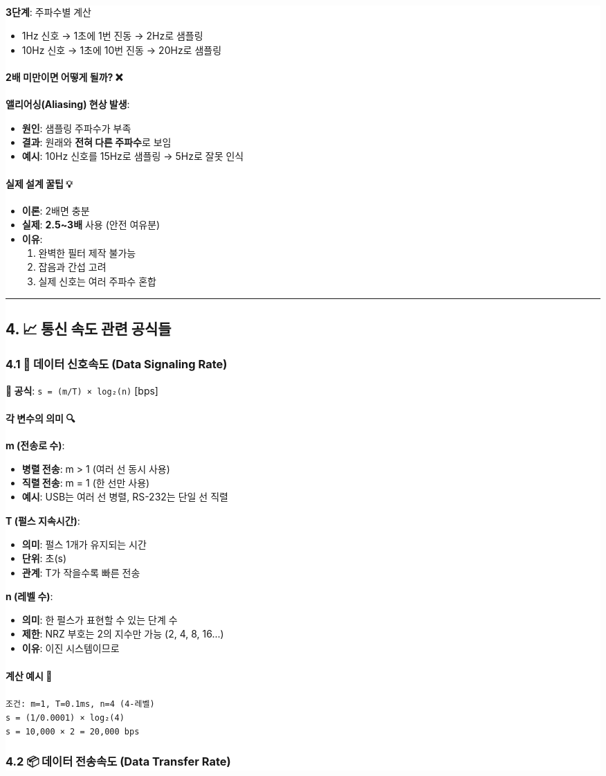 **3단계**: 주파수별 계산
- 1Hz 신호 → 1초에 1번 진동 → 2Hz로 샘플링
- 10Hz 신호 → 1초에 10번 진동 → 20Hz로 샘플링

#### **2배 미만이면 어떻게 될까?** ❌

**앨리어싱(Aliasing) 현상 발생**:
- **원인**: 샘플링 주파수가 부족
- **결과**: 원래와 **전혀 다른 주파수**로 보임
- **예시**: 10Hz 신호를 15Hz로 샘플링 → 5Hz로 잘못 인식

#### **실제 설계 꿀팁** 💡
- **이론**: 2배면 충분
- **실제**: **2.5~3배** 사용 (안전 여유분)
- **이유**: 
  1. 완벽한 필터 제작 불가능
  2. 잡음과 간섭 고려
  3. 실제 신호는 여러 주파수 혼합

---

## 4. 📈 통신 속도 관련 공식들

### 4.1 🚀 데이터 신호속도 (Data Signaling Rate)

**📌 공식**: `s = (m/T) × log₂(n)` [bps]

#### **각 변수의 의미** 🔍

**m (전송로 수)**:
- **병렬 전송**: m > 1 (여러 선 동시 사용)
- **직렬 전송**: m = 1 (한 선만 사용)
- **예시**: USB는 여러 선 병렬, RS-232는 단일 선 직렬

**T (펄스 지속시간)**:
- **의미**: 펄스 1개가 유지되는 시간
- **단위**: 초(s)
- **관계**: T가 작을수록 빠른 전송

**n (레벨 수)**:
- **의미**: 한 펄스가 표현할 수 있는 단계 수
- **제한**: NRZ 부호는 2의 지수만 가능 (2, 4, 8, 16...)
- **이유**: 이진 시스템이므로

#### **계산 예시** 📝
```
조건: m=1, T=0.1ms, n=4 (4-레벨)
s = (1/0.0001) × log₂(4)
s = 10,000 × 2 = 20,000 bps
```

### 4.2 📦 데이터 전송속도 (Data Transfer Rate)
